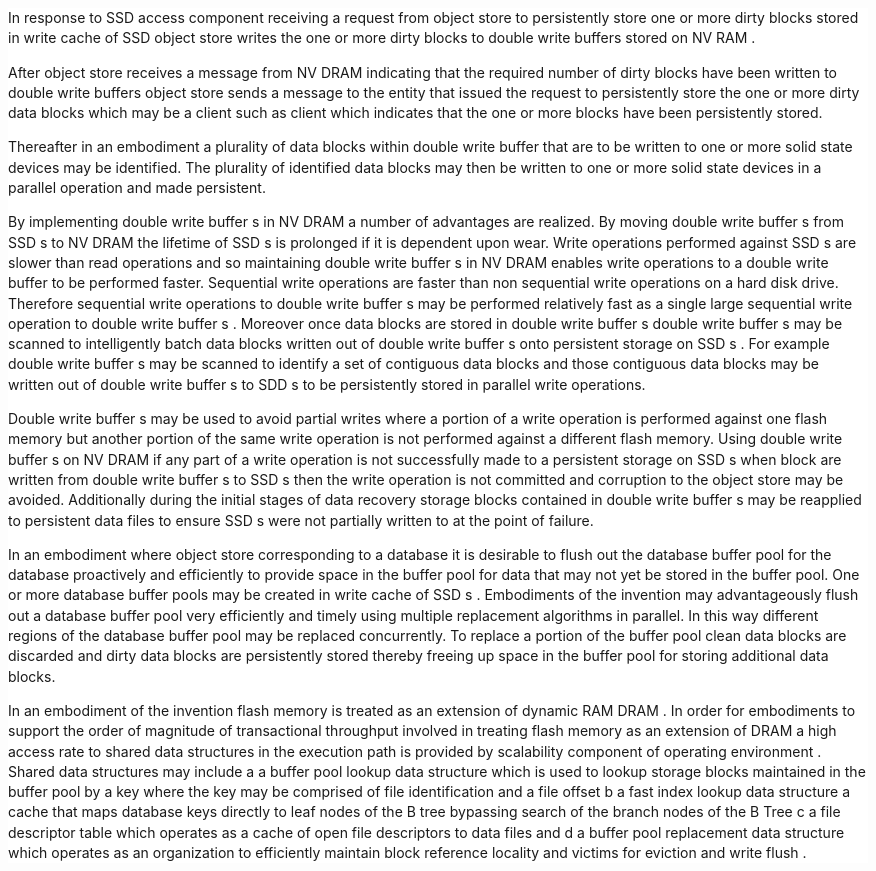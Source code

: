 In response to SSD access component receiving a request from object store to persistently store one or more dirty blocks stored in write cache of SSD object store writes the one or more dirty blocks to double write buffers stored on NV RAM .

After object store receives a message from NV DRAM indicating that the required number of dirty blocks have been written to double write buffers object store sends a message to the entity that issued the request to persistently store the one or more dirty data blocks which may be a client such as client which indicates that the one or more blocks have been persistently stored.

Thereafter in an embodiment a plurality of data blocks within double write buffer that are to be written to one or more solid state devices may be identified. The plurality of identified data blocks may then be written to one or more solid state devices in a parallel operation and made persistent.

By implementing double write buffer s in NV DRAM a number of advantages are realized. By moving double write buffer s from SSD s to NV DRAM the lifetime of SSD s is prolonged if it is dependent upon wear. Write operations performed against SSD s are slower than read operations and so maintaining double write buffer s in NV DRAM enables write operations to a double write buffer to be performed faster. Sequential write operations are faster than non sequential write operations on a hard disk drive. Therefore sequential write operations to double write buffer s may be performed relatively fast as a single large sequential write operation to double write buffer s . Moreover once data blocks are stored in double write buffer s double write buffer s may be scanned to intelligently batch data blocks written out of double write buffer s onto persistent storage on SSD s . For example double write buffer s may be scanned to identify a set of contiguous data blocks and those contiguous data blocks may be written out of double write buffer s to SDD s to be persistently stored in parallel write operations.

Double write buffer s may be used to avoid partial writes where a portion of a write operation is performed against one flash memory but another portion of the same write operation is not performed against a different flash memory. Using double write buffer s on NV DRAM if any part of a write operation is not successfully made to a persistent storage on SSD s when block are written from double write buffer s to SSD s then the write operation is not committed and corruption to the object store may be avoided. Additionally during the initial stages of data recovery storage blocks contained in double write buffer s may be reapplied to persistent data files to ensure SSD s were not partially written to at the point of failure.

In an embodiment where object store corresponding to a database it is desirable to flush out the database buffer pool for the database proactively and efficiently to provide space in the buffer pool for data that may not yet be stored in the buffer pool. One or more database buffer pools may be created in write cache of SSD s . Embodiments of the invention may advantageously flush out a database buffer pool very efficiently and timely using multiple replacement algorithms in parallel. In this way different regions of the database buffer pool may be replaced concurrently. To replace a portion of the buffer pool clean data blocks are discarded and dirty data blocks are persistently stored thereby freeing up space in the buffer pool for storing additional data blocks.

In an embodiment of the invention flash memory is treated as an extension of dynamic RAM DRAM . In order for embodiments to support the order of magnitude of transactional throughput involved in treating flash memory as an extension of DRAM a high access rate to shared data structures in the execution path is provided by scalability component of operating environment . Shared data structures may include a a buffer pool lookup data structure which is used to lookup storage blocks maintained in the buffer pool by a key where the key may be comprised of file identification and a file offset b a fast index lookup data structure a cache that maps database keys directly to leaf nodes of the B tree bypassing search of the branch nodes of the B Tree c a file descriptor table which operates as a cache of open file descriptors to data files and d a buffer pool replacement data structure which operates as an organization to efficiently maintain block reference locality and victims for eviction and write flush .
